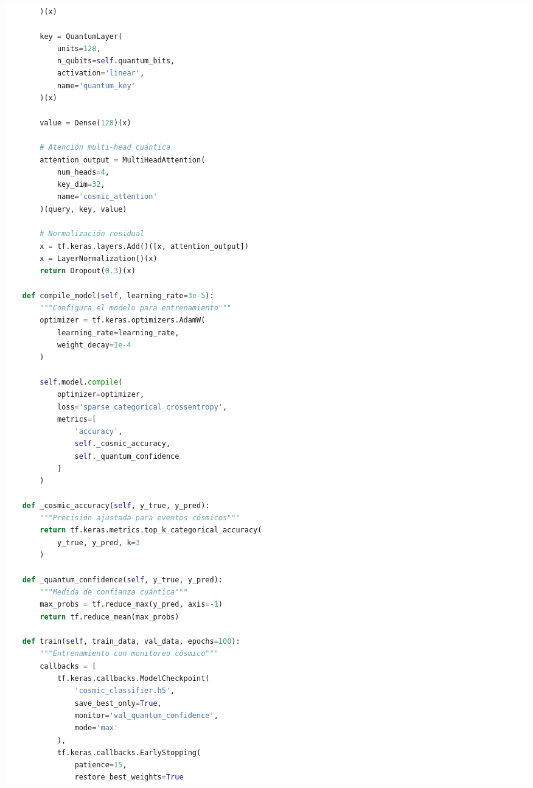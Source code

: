 ```python
        )(x)
        
        key = QuantumLayer(
            units=128,
            n_qubits=self.quantum_bits,
            activation='linear',
            name='quantum_key'
        )(x)
        
        value = Dense(128)(x)
        
        # Atención multi-head cuántica
        attention_output = MultiHeadAttention(
            num_heads=4,
            key_dim=32,
            name='cosmic_attention'
        )(query, key, value)
        
        # Normalización residual
        x = tf.keras.layers.Add()([x, attention_output])
        x = LayerNormalization()(x)
        return Dropout(0.3)(x)
    
    def compile_model(self, learning_rate=3e-5):
        """Configura el modelo para entrenamiento"""
        optimizer = tf.keras.optimizers.AdamW(
            learning_rate=learning_rate,
            weight_decay=1e-4
        )
        
        self.model.compile(
            optimizer=optimizer,
            loss='sparse_categorical_crossentropy',
            metrics=[
                'accuracy',
                self._cosmic_accuracy,
                self._quantum_confidence
            ]
        )
    
    def _cosmic_accuracy(self, y_true, y_pred):
        """Precisión ajustada para eventos cósmicos"""
        return tf.keras.metrics.top_k_categorical_accuracy(
            y_true, y_pred, k=3
        )
    
    def _quantum_confidence(self, y_true, y_pred):
        """Medida de confianza cuántica"""
        max_probs = tf.reduce_max(y_pred, axis=-1)
        return tf.reduce_mean(max_probs)
    
    def train(self, train_data, val_data, epochs=100):
        """Entrenamiento con monitoreo cósmico"""
        callbacks = [
            tf.keras.callbacks.ModelCheckpoint(
                'cosmic_classifier.h5',
                save_best_only=True,
                monitor='val_quantum_confidence',
                mode='max'
            ),
            tf.keras.callbacks.EarlyStopping(
                patience=15,
                restore_best_weights=True
```